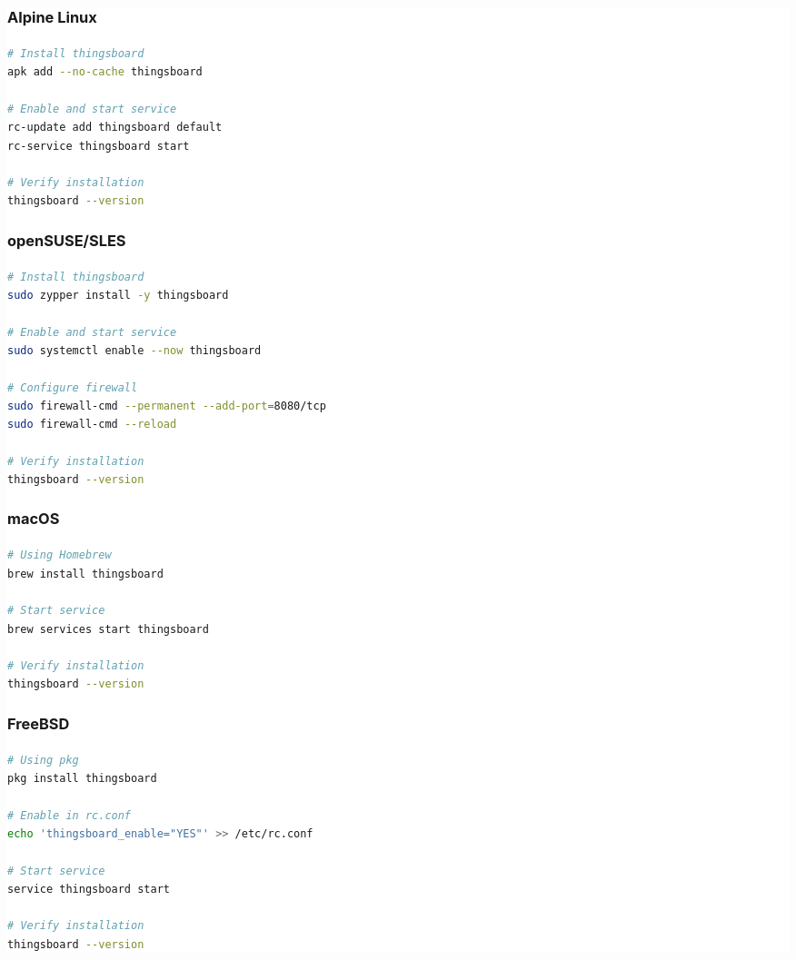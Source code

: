 ### Alpine Linux

```bash
# Install thingsboard
apk add --no-cache thingsboard

# Enable and start service
rc-update add thingsboard default
rc-service thingsboard start

# Verify installation
thingsboard --version
```

### openSUSE/SLES

```bash
# Install thingsboard
sudo zypper install -y thingsboard

# Enable and start service
sudo systemctl enable --now thingsboard

# Configure firewall
sudo firewall-cmd --permanent --add-port=8080/tcp
sudo firewall-cmd --reload

# Verify installation
thingsboard --version
```

### macOS

```bash
# Using Homebrew
brew install thingsboard

# Start service
brew services start thingsboard

# Verify installation
thingsboard --version
```

### FreeBSD

```bash
# Using pkg
pkg install thingsboard

# Enable in rc.conf
echo 'thingsboard_enable="YES"' >> /etc/rc.conf

# Start service
service thingsboard start

# Verify installation
thingsboard --version
```
